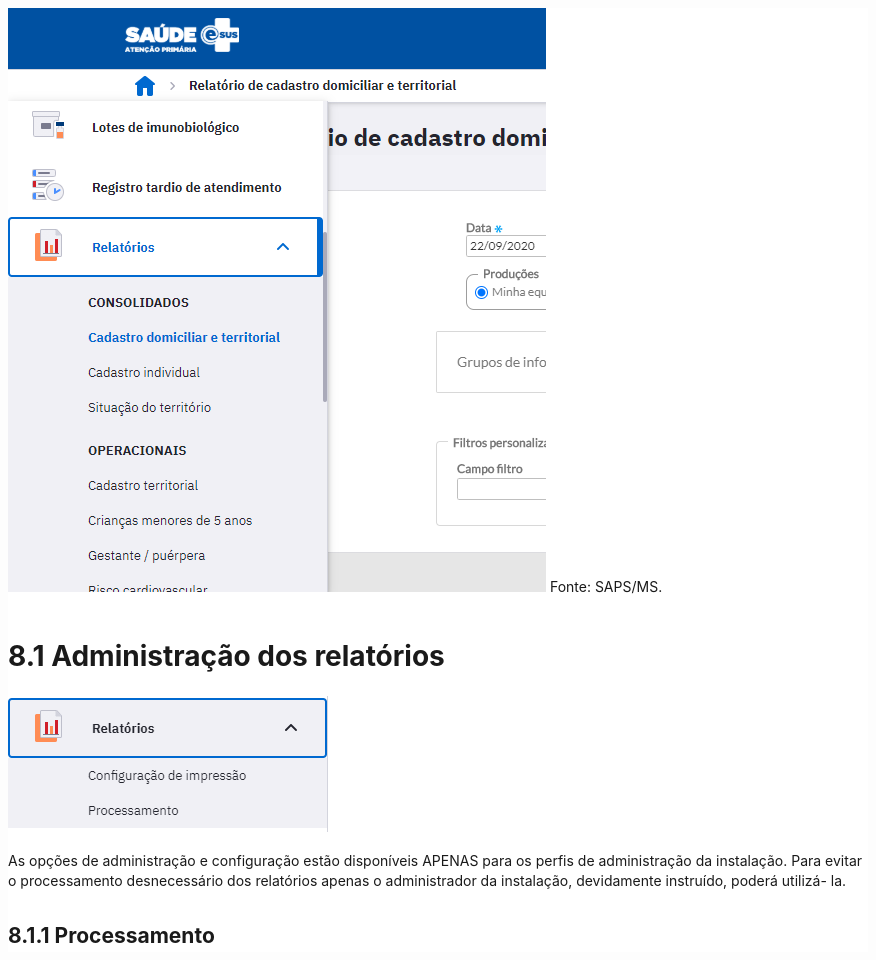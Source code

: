 ![](media/image749.png)
Fonte: SAPS/MS.

# 8.1 Administração dos relatórios

![](media/image750.png)

As opções de administração e configuração estão disponíveis APENAS para os perfis de administração da instalação. Para evitar o processamento desnecessário dos relatórios apenas o administrador da instalação, devidamente instruído, poderá utilizá- la.

## 8.1.1 Processamento
